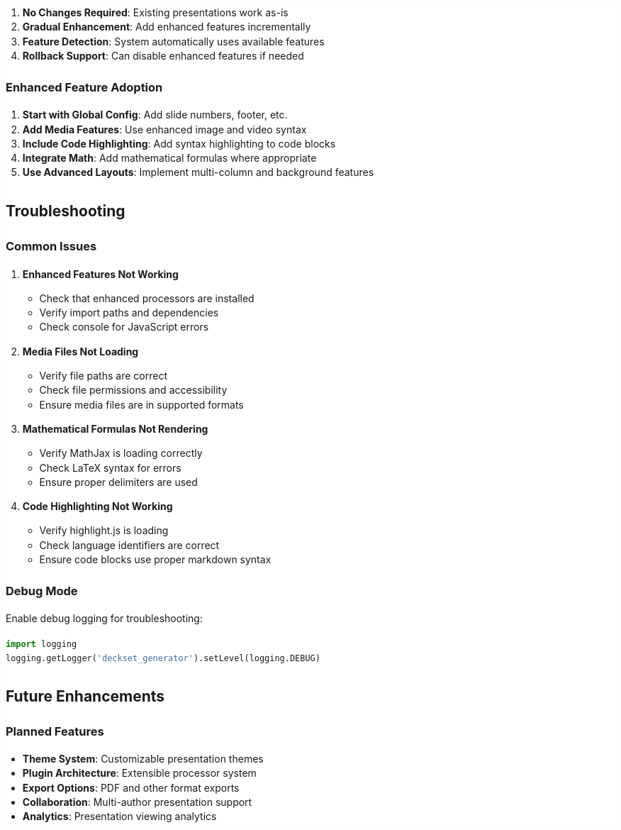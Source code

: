 1. **No Changes Required**: Existing presentations work as-is
2. **Gradual Enhancement**: Add enhanced features incrementally
3. **Feature Detection**: System automatically uses available features
4. **Rollback Support**: Can disable enhanced features if needed

### Enhanced Feature Adoption

1. **Start with Global Config**: Add slide numbers, footer, etc.
2. **Add Media Features**: Use enhanced image and video syntax
3. **Include Code Highlighting**: Add syntax highlighting to code blocks
4. **Integrate Math**: Add mathematical formulas where appropriate
5. **Use Advanced Layouts**: Implement multi-column and background features

## Troubleshooting

### Common Issues

1. **Enhanced Features Not Working**
   - Check that enhanced processors are installed
   - Verify import paths and dependencies
   - Check console for JavaScript errors

2. **Media Files Not Loading**
   - Verify file paths are correct
   - Check file permissions and accessibility
   - Ensure media files are in supported formats

3. **Mathematical Formulas Not Rendering**
   - Verify MathJax is loading correctly
   - Check LaTeX syntax for errors
   - Ensure proper delimiters are used

4. **Code Highlighting Not Working**
   - Verify highlight.js is loading
   - Check language identifiers are correct
   - Ensure code blocks use proper markdown syntax

### Debug Mode

Enable debug logging for troubleshooting:

```python
import logging
logging.getLogger('deckset_generator').setLevel(logging.DEBUG)
```

## Future Enhancements

### Planned Features
- **Theme System**: Customizable presentation themes
- **Plugin Architecture**: Extensible processor system
- **Export Options**: PDF and other format exports
- **Collaboration**: Multi-author presentation support
- **Analytics**: Presentation viewing analytics

